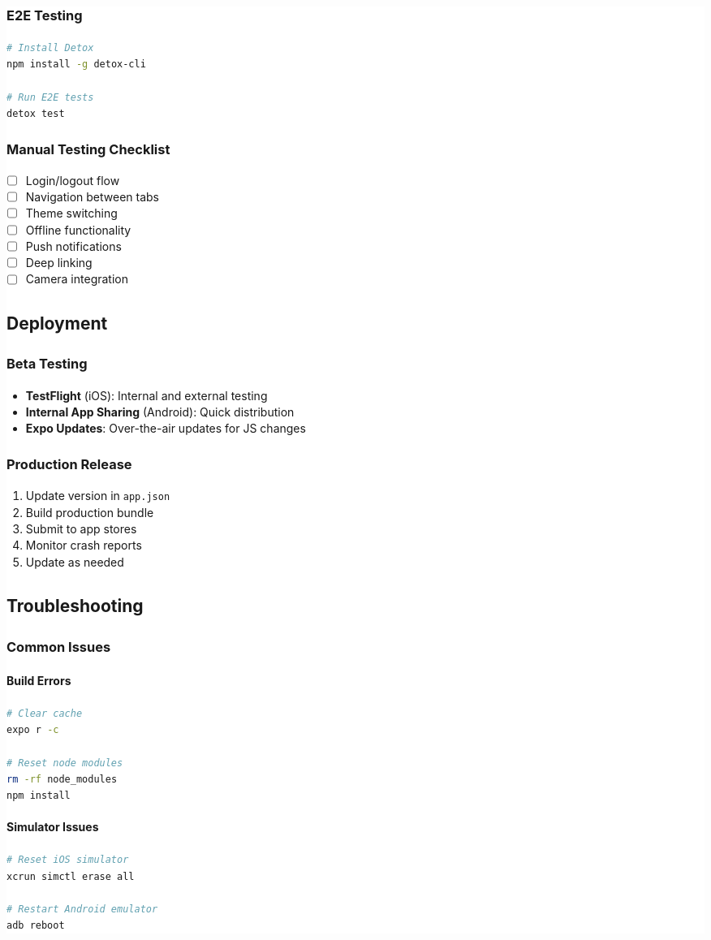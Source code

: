 ### E2E Testing
```bash
# Install Detox
npm install -g detox-cli

# Run E2E tests
detox test
```

### Manual Testing Checklist
- [ ] Login/logout flow
- [ ] Navigation between tabs
- [ ] Theme switching
- [ ] Offline functionality
- [ ] Push notifications
- [ ] Deep linking
- [ ] Camera integration

## Deployment

### Beta Testing
- **TestFlight** (iOS): Internal and external testing
- **Internal App Sharing** (Android): Quick distribution
- **Expo Updates**: Over-the-air updates for JS changes

### Production Release
1. Update version in `app.json`
2. Build production bundle
3. Submit to app stores
4. Monitor crash reports
5. Update as needed

## Troubleshooting

### Common Issues

#### Build Errors
```bash
# Clear cache
expo r -c

# Reset node modules
rm -rf node_modules
npm install
```

#### Simulator Issues
```bash
# Reset iOS simulator
xcrun simctl erase all

# Restart Android emulator
adb reboot
```
